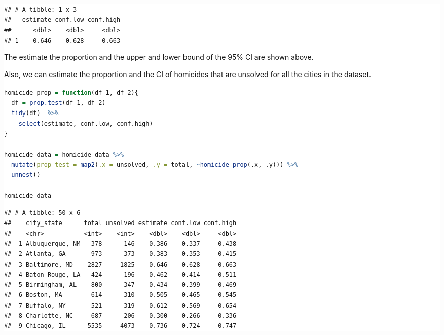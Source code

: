     ## # A tibble: 1 x 3
    ##   estimate conf.low conf.high
    ##      <dbl>    <dbl>     <dbl>
    ## 1    0.646    0.628     0.663

The estimate the proportion and the upper and lower bound of the 95% CI are shown above.

Also, we can estimate the proportion and the CI of homicides that are unsolved for all the cities in the dataset.

``` r
homicide_prop = function(df_1, df_2){
  df = prop.test(df_1, df_2)
  tidy(df)  %>%
    select(estimate, conf.low, conf.high)
}

homicide_data = homicide_data %>%
  mutate(prop_test = map2(.x = unsolved, .y = total, ~homicide_prop(.x, .y))) %>%
  unnest()

homicide_data
```

    ## # A tibble: 50 x 6
    ##    city_state      total unsolved estimate conf.low conf.high
    ##    <chr>           <int>    <int>    <dbl>    <dbl>     <dbl>
    ##  1 Albuquerque, NM   378      146    0.386    0.337     0.438
    ##  2 Atlanta, GA       973      373    0.383    0.353     0.415
    ##  3 Baltimore, MD    2827     1825    0.646    0.628     0.663
    ##  4 Baton Rouge, LA   424      196    0.462    0.414     0.511
    ##  5 Birmingham, AL    800      347    0.434    0.399     0.469
    ##  6 Boston, MA        614      310    0.505    0.465     0.545
    ##  7 Buffalo, NY       521      319    0.612    0.569     0.654
    ##  8 Charlotte, NC     687      206    0.300    0.266     0.336
    ##  9 Chicago, IL      5535     4073    0.736    0.724     0.747